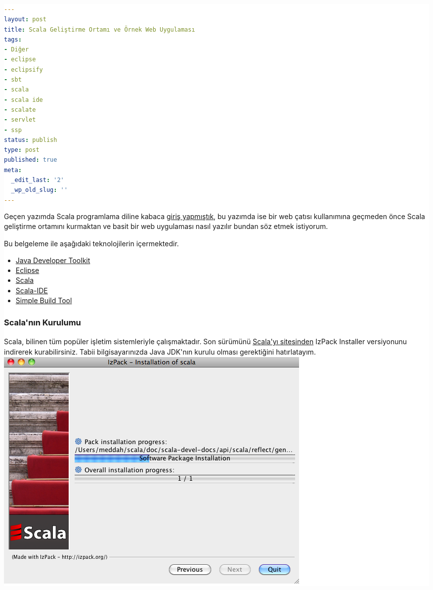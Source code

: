 ```yaml
---
layout: post
title: Scala Geliştirme Ortamı ve Örnek Web Uygulaması
tags:
- Diğer
- eclipse
- eclipsify
- sbt
- scala
- scala ide
- scalate
- servlet
- ssp
status: publish
type: post
published: true
meta:
  _edit_last: '2'
  _wp_old_slug: ''
---
```

Geçen yazımda Scala programlama diline kabaca <a href="/2011/02/scalaya-giris/">giriş yapmıştık</a>, bu yazımda ise bir web çatısı kullanımına geçmeden önce Scala geliştirme ortamını kurmaktan ve basit bir web uygulaması nasıl yazılır bundan söz etmek istiyorum.

Bu belgeleme ile aşağıdaki teknolojilerin içermektedir.
<ul>
	<li><a href="http://java.sun.com/javase/downloads/">Java Developer Toolkit</a></li>
	<li><a href="http://eclipse.org" target="_blank">Eclipse</a></li>
	<li><a href="http://www.scala-lang.org/downloads">Scala</a></li>
	<li><a href="http://scala-ide.org" target="_blank">Scala-IDE</a></li>
	<li><a href="http://code.google.com/p/simple-build-tool/" target="_blank">Simple Build Tool</a></li>
</ul>
<h3>Scala'nın Kurulumu</h3>
Scala, bilinen tüm popüler işletim sistemleriyle çalışmaktadır. Son sürümünü <a href="http://www.scala-lang.org/downloads">Scala'yı sitesinden</a> IzPack Installer versiyonunu indirerek kurabilirsiniz. Tabii bilgisayarınızda Java JDK'nın kurulu olması gerektiğini hatırlatayım.
<a href="files/2011/02/Screen-shot-2011-02-08-at-9.19.38-PM.png"><img class="aligncenter size-full wp-image-512" title="Scala Installer" src="/files//2011/02/Screen-shot-2011-02-08-at-9.19.38-PM.png" alt="" width="597" height="458" /></a>